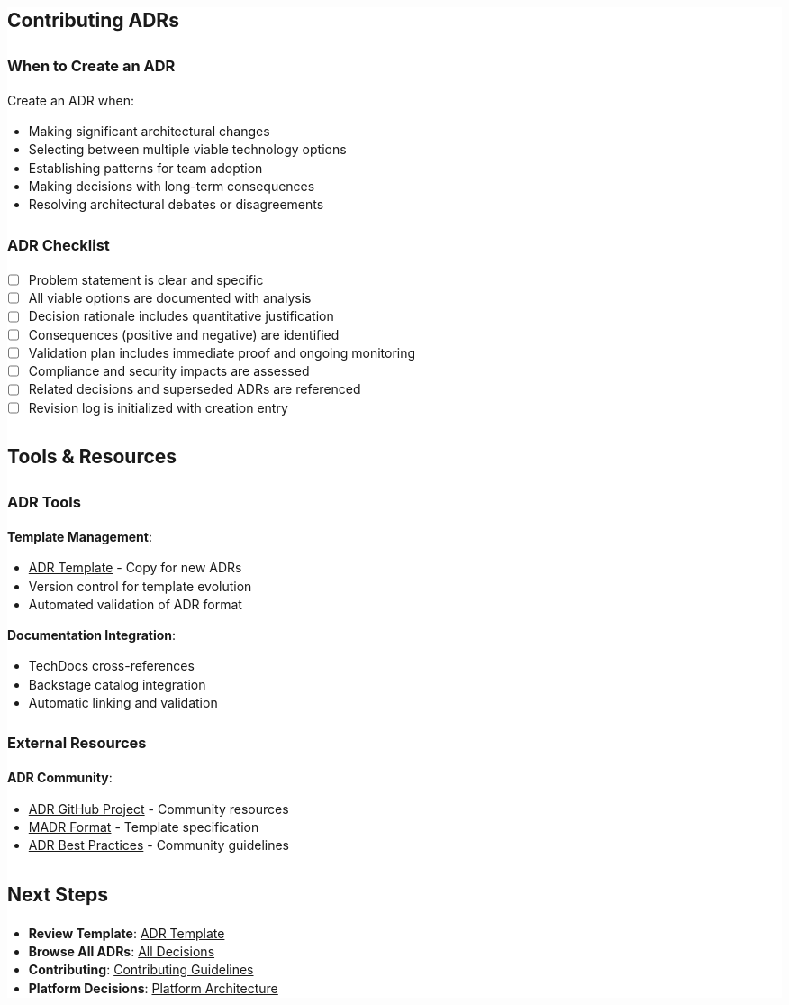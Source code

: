 ## Contributing ADRs

### When to Create an ADR

Create an ADR when:
- Making significant architectural changes
- Selecting between multiple viable technology options
- Establishing patterns for team adoption
- Making decisions with long-term consequences
- Resolving architectural debates or disagreements

### ADR Checklist

- [ ] Problem statement is clear and specific
- [ ] All viable options are documented with analysis
- [ ] Decision rationale includes quantitative justification
- [ ] Consequences (positive and negative) are identified
- [ ] Validation plan includes immediate proof and ongoing monitoring
- [ ] Compliance and security impacts are assessed
- [ ] Related decisions and superseded ADRs are referenced
- [ ] Revision log is initialized with creation entry

## Tools & Resources

### ADR Tools

**Template Management**:
- [ADR Template](../../docs/adrs/0000-template.md) - Copy for new ADRs
- Version control for template evolution
- Automated validation of ADR format

**Documentation Integration**:
- TechDocs cross-references
- Backstage catalog integration
- Automatic linking and validation

### External Resources

**ADR Community**:
- [ADR GitHub Project](https://adr.github.io/) - Community resources
- [MADR Format](https://adr.github.io/madr/) - Template specification
- [ADR Best Practices](https://github.com/joelparkerhenderson/architecture-decision-record) - Community guidelines

## Next Steps

- **Review Template**: [ADR Template](../../docs/adrs/0000-template.md)
- **Browse All ADRs**: [All Decisions](all_decisions.md)
- **Contributing**: [Contributing Guidelines](../development/contributing.md)
- **Platform Decisions**: [Platform Architecture](../platform/infrastructure_overview.md)